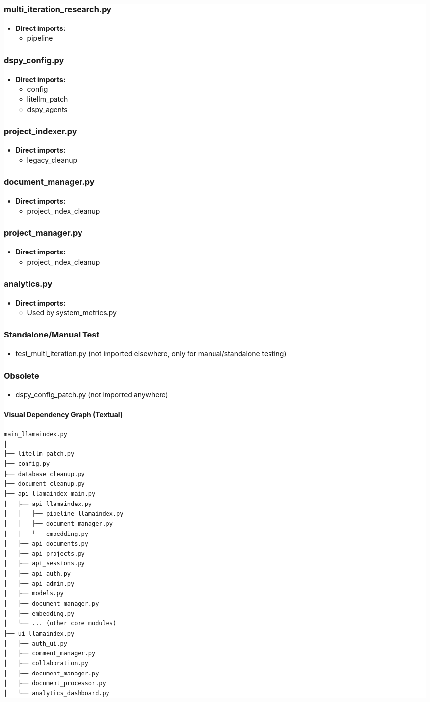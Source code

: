 ### multi_iteration_research.py
- **Direct imports:**
  - pipeline

### dspy_config.py
- **Direct imports:**
  - config
  - litellm_patch
  - dspy_agents

### project_indexer.py
- **Direct imports:**
  - legacy_cleanup

### document_manager.py
- **Direct imports:**
  - project_index_cleanup

### project_manager.py
- **Direct imports:**
  - project_index_cleanup

### analytics.py
- **Direct imports:**
  - Used by system_metrics.py

### Standalone/Manual Test
- test_multi_iteration.py (not imported elsewhere, only for manual/standalone testing)

### Obsolete
- dspy_config_patch.py (not imported anywhere)

#### Visual Dependency Graph (Textual)

```
main_llamaindex.py
│
├── litellm_patch.py
├── config.py
├── database_cleanup.py
├── document_cleanup.py
├── api_llamaindex_main.py
│   ├── api_llamaindex.py
│   │   ├── pipeline_llamaindex.py
│   │   ├── document_manager.py
│   │   └── embedding.py
│   ├── api_documents.py
│   ├── api_projects.py
│   ├── api_sessions.py
│   ├── api_auth.py
│   ├── api_admin.py
│   ├── models.py
│   ├── document_manager.py
│   ├── embedding.py
│   └── ... (other core modules)
├── ui_llamaindex.py
│   ├── auth_ui.py
│   ├── comment_manager.py
│   ├── collaboration.py
│   ├── document_manager.py
│   ├── document_processor.py
│   └── analytics_dashboard.py
```